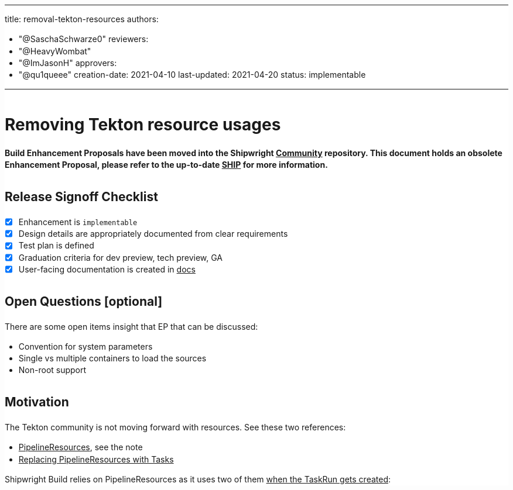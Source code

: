 

---
title: removal-tekton-resources
authors:
  - "@SaschaSchwarze0"
reviewers:
  - "@HeavyWombat"
  - "@ImJasonH"
approvers:
  - "@qu1queee"
creation-date: 2021-04-10
last-updated: 2021-04-20
status: implementable
---

# Removing Tekton resource usages

**Build Enhancement Proposals have been moved into the Shipwright [Community](https://github.com/shipwright-io/community) repository. This document holds an obsolete Enhancement Proposal, please refer to the up-to-date [SHIP](https://github.com/shipwright-io/community/blob/main/ships/0015-removal-tekton-resources.md) for more information.**

## Release Signoff Checklist

- [x] Enhancement is `implementable`
- [x] Design details are appropriately documented from clear requirements
- [x] Test plan is defined
- [x] Graduation criteria for dev preview, tech preview, GA
- [x] User-facing documentation is created in [docs](/docs/)

## Open Questions [optional]

There are some open items insight that EP that can be discussed:

- Convention for system parameters
- Single vs multiple containers to load the sources
- Non-root support

## Motivation

The Tekton community is not moving forward with resources. See these two references:

- [PipelineResources](https://github.com/tektoncd/pipeline/blob/main/docs/resources.md), see the note
- [Replacing PipelineResources with Tasks](https://github.com/tektoncd/pipeline/blob/main/docs/migrating-v1alpha1-to-v1beta1.md#replacing-pipelineresources-with-tasks)

Shipwright Build relies on PipelineResources as it uses two of them [when the TaskRun gets created](https://github.com/shipwright-io/build/blob/33cf526607a47ccefa186ad170ad20afa17fec27/pkg/reconciler/buildrun/resources/taskrun.go#L218-L254):
